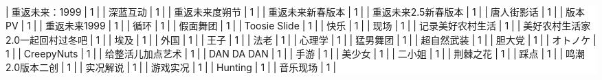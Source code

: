 | 重返未来：1999 | 1 |
| 深蓝互动 | 1 |
| 重返未来度朔节 | 1 |
| 重返未来新春版本 | 1 |
| 重返未来2.5新春版本 | 1 |
| 唐人街影话 | 1 |
| 版本PV | 1 |
| 重返未来1999 | 1 |
| 循环 | 1 |
| 假面舞团 | 1 |
| Toosie Slide | 1 |
| 快乐 | 1 |
| 现场 | 1 |
| 记录美好农村生活 | 1 |
| 美好农村生活家2.0一起回村过冬吧 | 1 |
| 埃及 | 1 |
| 外国 | 1 |
| 王子 | 1 |
| 法老 | 1 |
| 心理学 | 1 |
| 猛男舞团 | 1 |
| 超自然武装 | 1 |
| 胆大党 | 1 |
| オトノケ | 1 |
| CreepyNuts | 1 |
| 给整活儿加点艺术 | 1 |
| DAN DA DAN | 1 |
| 手游 | 1 |
| 美少女 | 1 |
| 二小姐 | 1 |
| 荆棘之花 | 1 |
| 踩点 | 1 |
| 鸣潮2.0版本二创 | 1 |
| 实况解说 | 1 |
| 游戏实况 | 1 |
| Hunting | 1 |
| 音乐现场 | 1 |